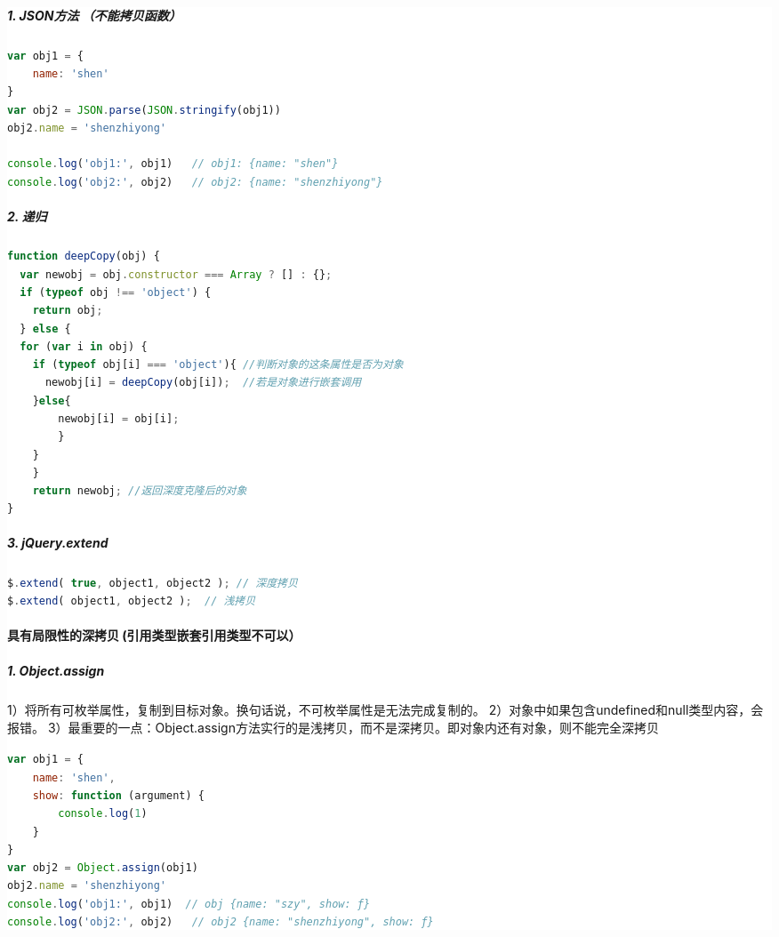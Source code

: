 ##### 1. JSON方法 （不能拷贝函数）

```js
var obj1 = {
    name: 'shen'
}
var obj2 = JSON.parse(JSON.stringify(obj1))
obj2.name = 'shenzhiyong'

console.log('obj1:', obj1)   // obj1: {name: "shen"}
console.log('obj2:', obj2)   // obj2: {name: "shenzhiyong"}
```

##### 2. 递归

```js
function deepCopy(obj) {
  var newobj = obj.constructor === Array ? [] : {};
  if (typeof obj !== 'object') {
    return obj;
  } else {
  for (var i in obj) {
    if (typeof obj[i] === 'object'){ //判断对象的这条属性是否为对象
      newobj[i] = deepCopy(obj[i]);  //若是对象进行嵌套调用
    }else{
        newobj[i] = obj[i];
        }
    }
    }
    return newobj; //返回深度克隆后的对象
}
```

##### 3. jQuery.extend 

```javascript
$.extend( true, object1, object2 ); // 深度拷贝
$.extend( object1, object2 );  // 浅拷贝
```

#### 具有局限性的深拷贝 (引用类型嵌套引用类型不可以）

##### 1. Object.assign

1）将所有可枚举属性，复制到目标对象。换句话说，不可枚举属性是无法完成复制的。
2）对象中如果包含undefined和null类型内容，会报错。
3）最重要的一点：Object.assign方法实行的是浅拷贝，而不是深拷贝。即对象内还有对象，则不能完全深拷贝

```js
var obj1 = {
    name: 'shen',
    show: function (argument) {
        console.log(1)
    }
}
var obj2 = Object.assign(obj1)
obj2.name = 'shenzhiyong'
console.log('obj1:', obj1)  // obj {name: "szy", show: ƒ}
console.log('obj2:', obj2)   // obj2 {name: "shenzhiyong", show: ƒ}
```
